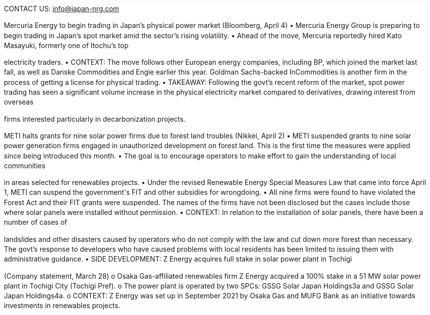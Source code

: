 

CONTACT  US: info@japan-nrg.com

Mercuria Energy to begin trading in Japan’s physical power market
(Bloomberg, April 4)
•  Mercuria Energy Group is preparing to begin trading in Japan’s spot market amid the sector’s
rising volatility.
•  Ahead of the move, Mercuria reportedly hired Kato Masayuki, formerly one of Itochu’s top

electricity traders.
•  CONTEXT: The move follows other European energy companies, including BP, which joined the
market last fall, as well as Danske Commodities and Engie earlier this year. Goldman Sachs-backed
InCommodities is another firm in the process of getting a license for physical trading.
• TAKEAWAY: Following the govt’s recent reform of the market, spot power trading has seen a significant
volume increase in the physical electricity market compared to derivatives, drawing interest from overseas

firms interested particularly in decarbonization projects.




METI halts grants for nine solar power firms due to forest land troubles
(Nikkei, April 2)
•  METI suspended grants to nine solar power generation firms engaged in unauthorized
development on forest land. This is the first time the measures were applied since being
introduced this month.
•  The goal is to encourage operators to make effort to gain the understanding of local communities

in areas selected for renewables projects.
•  Under the revised Renewable Energy Special Measures Law that came into force April 1, METI can
suspend the government's FIT and other subsidies for wrongdoing.
•  All nine firms were found to have violated the Forest Act and their FIT grants were suspended. The
names of the firms have not been disclosed but the cases include those where solar panels were
installed without permission.
•  CONTEXT: In relation to the installation of solar panels, there have been a number of cases of

landslides and other disasters caused by operators who do not comply with the law and cut down
more forest than necessary. The govt’s response to developers who have caused problems with
local residents has been limited to issuing them with administrative guidance.
•  SIDE DEVELOPMENT:
Z Energy acquires full stake in solar power plant in Tochigi

(Company statement, March 28)
o  Osaka Gas-affiliated renewables firm Z Energy acquired a 100% stake in a 51 MW solar
power plant in Tochigi City (Tochigi Pref).
o  The power plant is operated by two SPCs: GSSG Solar Japan Holdings3a and GSSG
Solar Japan Holdings4a.
o  CONTEXT: Z Energy was set up in September 2021 by Osaka Gas and MUFG Bank as an
initiative towards investments in renewables projects.





